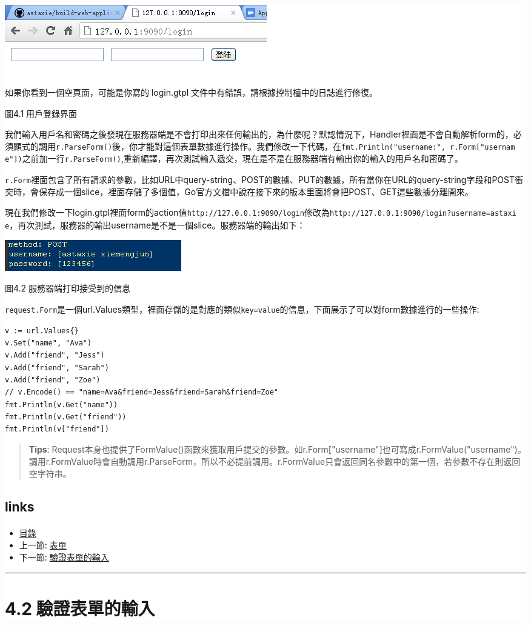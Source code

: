 ![](images/4.1.login.png?raw=true)

如果你看到一個空頁面，可能是你寫的 login.gtpl 文件中有錯誤，請根據控制檯中的日誌進行修復。

圖4.1 用戶登錄界面

我們輸入用戶名和密碼之後發現在服務器端是不會打印出來任何輸出的，為什麼呢？默認情況下，Handler裡面是不會自動解析form的，必須顯式的調用`r.ParseForm()`後，你才能對這個表單數據進行操作。我們修改一下代碼，在`fmt.Println("username:", r.Form["username"])`之前加一行`r.ParseForm()`,重新編譯，再次測試輸入遞交，現在是不是在服務器端有輸出你的輸入的用戶名和密碼了。

`r.Form`裡面包含了所有請求的參數，比如URL中query-string、POST的數據、PUT的數據，所有當你在URL的query-string字段和POST衝突時，會保存成一個slice，裡面存儲了多個值，Go官方文檔中說在接下來的版本里面將會把POST、GET這些數據分離開來。

現在我們修改一下login.gtpl裡面form的action值`http://127.0.0.1:9090/login`修改為`http://127.0.0.1:9090/login?username=astaxie`，再次測試，服務器的輸出username是不是一個slice。服務器端的輸出如下：

![](images/4.1.slice.png?raw=true)

圖4.2 服務器端打印接受到的信息

`request.Form`是一個url.Values類型，裡面存儲的是對應的類似`key=value`的信息，下面展示了可以對form數據進行的一些操作:

	v := url.Values{}
	v.Set("name", "Ava")
	v.Add("friend", "Jess")
	v.Add("friend", "Sarah")
	v.Add("friend", "Zoe")
	// v.Encode() == "name=Ava&friend=Jess&friend=Sarah&friend=Zoe"
	fmt.Println(v.Get("name"))
	fmt.Println(v.Get("friend"))
	fmt.Println(v["friend"])

>**Tips**: 
Request本身也提供了FormValue()函數來獲取用戶提交的參數。如r.Form["username"]也可寫成r.FormValue("username")。調用r.FormValue時會自動調用r.ParseForm，所以不必提前調用。r.FormValue只會返回同名參數中的第一個，若參數不存在則返回空字符串。

## links
   * [目錄](<preface.md>)
   * 上一節: [表單](<04.0.md>)
   * 下一節: [驗證表單的輸入](<04.2.md>)

---

# 4.2 驗證表單的輸入
